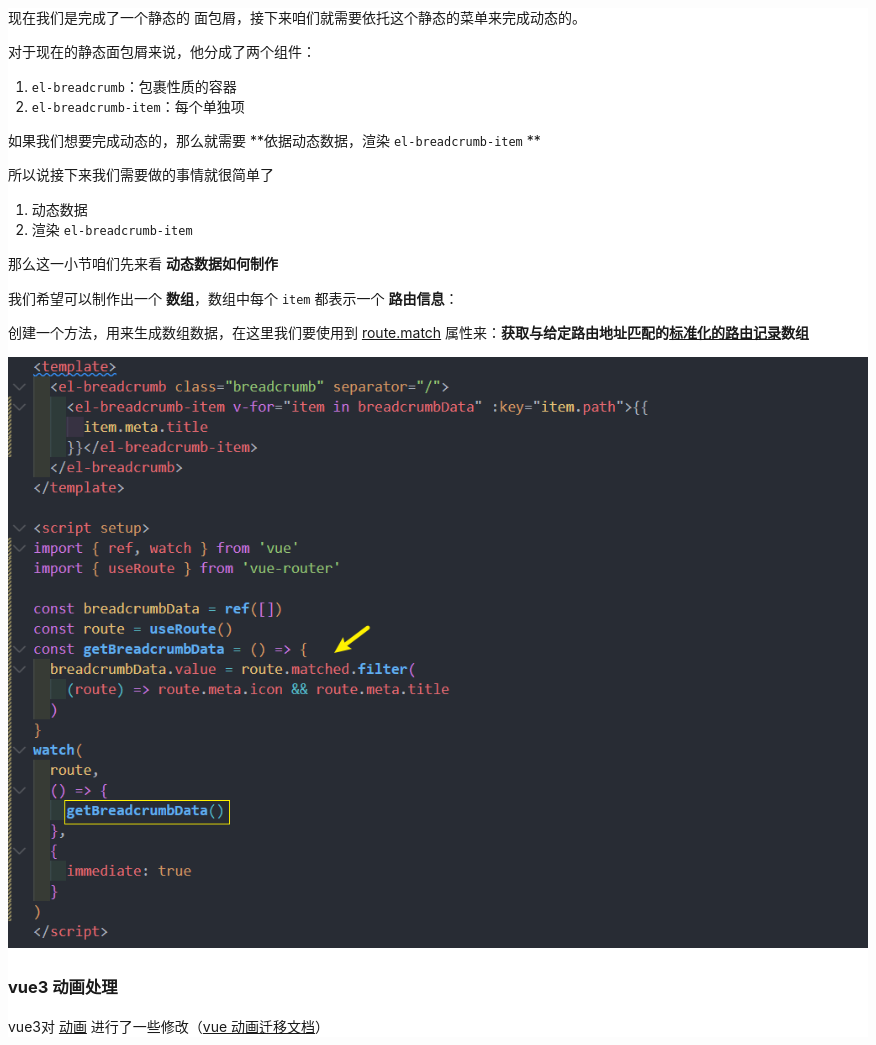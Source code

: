 现在我们是完成了一个静态的 面包屑，接下来咱们就需要依托这个静态的菜单来完成动态的。

对于现在的静态面包屑来说，他分成了两个组件：

1. `el-breadcrumb`：包裹性质的容器
2. `el-breadcrumb-item`：每个单独项

如果我们想要完成动态的，那么就需要 **依据动态数据，渲染 `el-breadcrumb-item` **

所以说接下来我们需要做的事情就很简单了

1. 动态数据
2. 渲染 `el-breadcrumb-item`

那么这一小节咱们先来看 **动态数据如何制作**

我们希望可以制作出一个 **数组**，数组中每个 `item` 都表示一个 **路由信息**：

创建一个方法，用来生成数组数据，在这里我们要使用到 [route.match](https://next.router.vuejs.org/zh/api/#matched) 属性来：**获取与给定路由地址匹配的[标准化的路由记录](https://next.router.vuejs.org/zh/api/#routerecord)数组**

![图片](../.vuepress/public/images/match1.png)

###  vue3 动画处理
vue3对 [动画](https://v3.cn.vuejs.org/guide/transitions-overview.html#%E5%9F%BA%E4%BA%8E-class-%E7%9A%84%E5%8A%A8%E7%94%BB%E5%92%8C%E8%BF%87%E6%B8%A1) 进行了一些修改（[vue 动画迁移文档](https://v3.cn.vuejs.org/guide/migration/transition.html#%E6%A6%82%E8%A7%88)）
